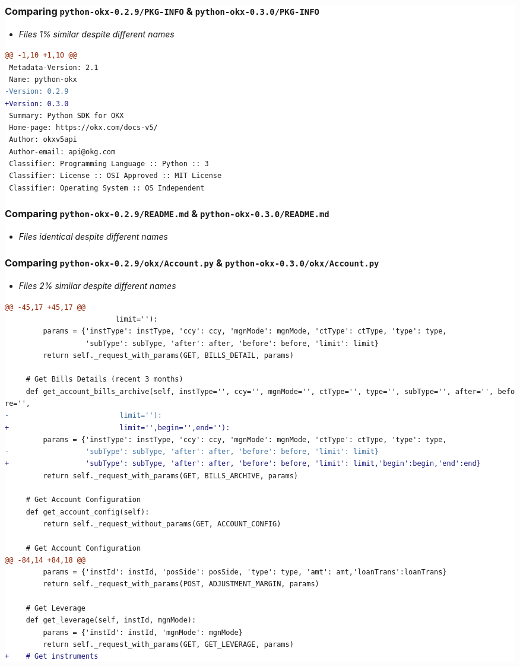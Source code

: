 ### Comparing `python-okx-0.2.9/PKG-INFO` & `python-okx-0.3.0/PKG-INFO`

 * *Files 1% similar despite different names*

```diff
@@ -1,10 +1,10 @@
 Metadata-Version: 2.1
 Name: python-okx
-Version: 0.2.9
+Version: 0.3.0
 Summary: Python SDK for OKX
 Home-page: https://okx.com/docs-v5/
 Author: okxv5api
 Author-email: api@okg.com
 Classifier: Programming Language :: Python :: 3
 Classifier: License :: OSI Approved :: MIT License
 Classifier: Operating System :: OS Independent
```

### Comparing `python-okx-0.2.9/README.md` & `python-okx-0.3.0/README.md`

 * *Files identical despite different names*

### Comparing `python-okx-0.2.9/okx/Account.py` & `python-okx-0.3.0/okx/Account.py`

 * *Files 2% similar despite different names*

```diff
@@ -45,17 +45,17 @@
                          limit=''):
         params = {'instType': instType, 'ccy': ccy, 'mgnMode': mgnMode, 'ctType': ctType, 'type': type,
                   'subType': subType, 'after': after, 'before': before, 'limit': limit}
         return self._request_with_params(GET, BILLS_DETAIL, params)
 
     # Get Bills Details (recent 3 months)
     def get_account_bills_archive(self, instType='', ccy='', mgnMode='', ctType='', type='', subType='', after='', before='',
-                          limit=''):
+                          limit='',begin='',end=''):
         params = {'instType': instType, 'ccy': ccy, 'mgnMode': mgnMode, 'ctType': ctType, 'type': type,
-                  'subType': subType, 'after': after, 'before': before, 'limit': limit}
+                  'subType': subType, 'after': after, 'before': before, 'limit': limit,'begin':begin,'end':end}
         return self._request_with_params(GET, BILLS_ARCHIVE, params)
 
     # Get Account Configuration
     def get_account_config(self):
         return self._request_without_params(GET, ACCOUNT_CONFIG)
 
     # Get Account Configuration
@@ -84,14 +84,18 @@
         params = {'instId': instId, 'posSide': posSide, 'type': type, 'amt': amt,'loanTrans':loanTrans}
         return self._request_with_params(POST, ADJUSTMENT_MARGIN, params)
 
     # Get Leverage
     def get_leverage(self, instId, mgnMode):
         params = {'instId': instId, 'mgnMode': mgnMode}
         return self._request_with_params(GET, GET_LEVERAGE, params)
+    # Get instruments
```